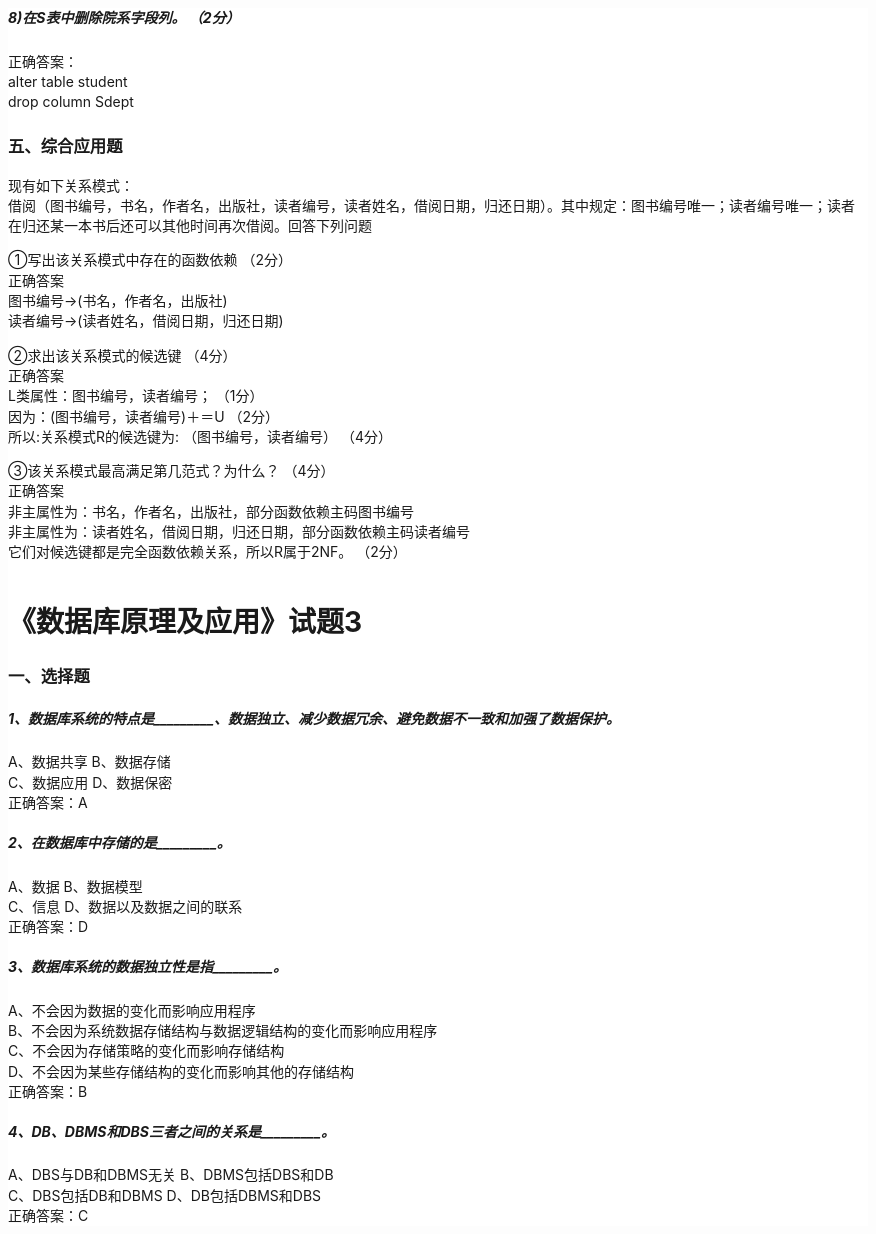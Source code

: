 ##### 8)**在S表中删除院系字段列**。 （2分）  
正确答案：  
alter table student  
drop column Sdept

### 五、综合应用题

现有如下关系模式：  
借阅（图书编号，书名，作者名，出版社，读者编号，读者姓名，借阅日期，归还日期）。其中规定：图书编号唯一；读者编号唯一；读者在归还某一本书后还可以其他时间再次借阅。回答下列问题

①写出该关系模式中存在的函数依赖 （2分）  
正确答案  
图书编号→(书名，作者名，出版社)  
读者编号→(读者姓名，借阅日期，归还日期)

②求出该关系模式的候选键 （4分）  
正确答案  
L类属性：图书编号，读者编号； （1分）  
因为：(图书编号，读者编号)＋＝U （2分）  
所以:关系模式R的候选键为: （图书编号，读者编号） （4分）

③该关系模式最高满足第几范式？为什么？ （4分）  
正确答案  
非主属性为：书名，作者名，出版社，部分函数依赖主码图书编号  
非主属性为：读者姓名，借阅日期，归还日期，部分函数依赖主码读者编号  
它们对候选键都是完全函数依赖关系，所以R属于2NF。 （2分）

# 《数据库原理及应用》试题3

### 一、选择题

##### 1、数据库系统的特点是\_\_\_\_\_\_\_\_\_、数据独立、减少数据冗余、避免数据不一致和加强了数据保护。  
A、数据共享 B、数据存储  
C、数据应用 D、数据保密  
正确答案：A

##### 2、在数据库中存储的是\_\_\_\_\_\_\_\_\_。  
A、数据 B、数据模型  
C、信息 D、数据以及数据之间的联系  
正确答案：D

##### 3、数据库系统的数据独立性是指\_\_\_\_\_\_\_\_\_。  
A、不会因为数据的变化而影响应用程序  
B、不会因为系统数据存储结构与数据逻辑结构的变化而影响应用程序  
C、不会因为存储策略的变化而影响存储结构  
D、不会因为某些存储结构的变化而影响其他的存储结构  
正确答案：B

##### 4、DB、DBMS和DBS三者之间的关系是\_\_\_\_\_\_\_\_\_。  
A、DBS与DB和DBMS无关 B、DBMS包括DBS和DB  
C、DBS包括DB和DBMS D、DB包括DBMS和DBS  
正确答案：C
